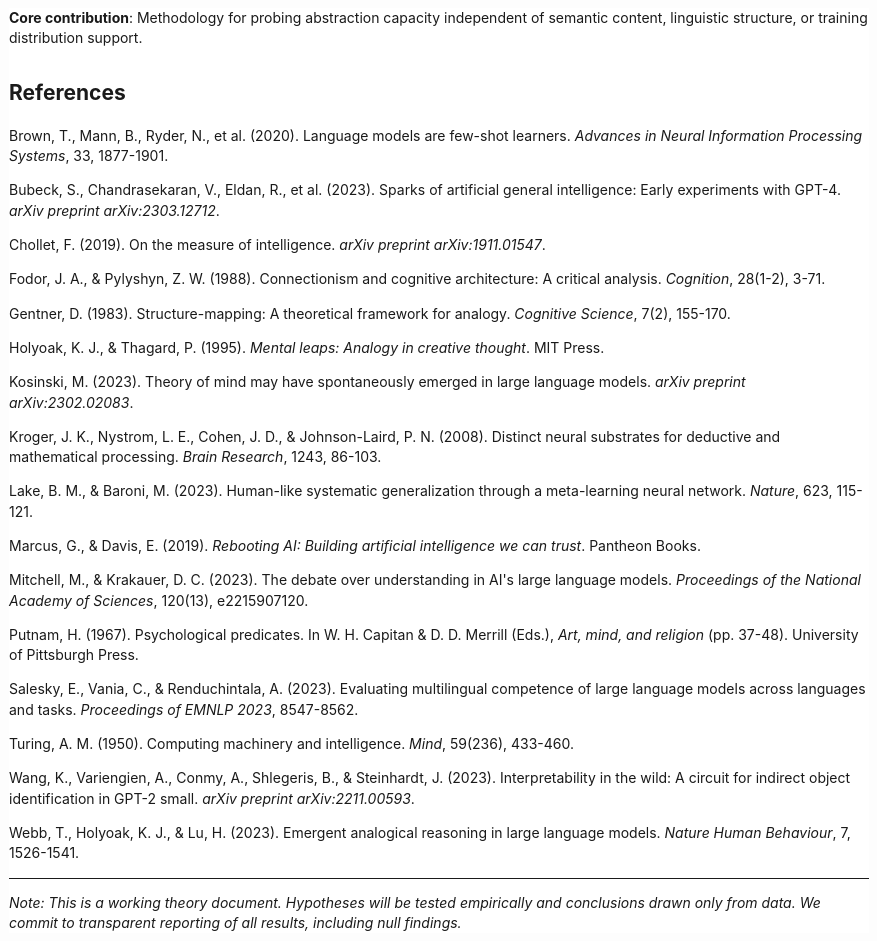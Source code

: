 **Core contribution**: Methodology for probing abstraction capacity independent of semantic content, linguistic structure, or training distribution support.

## References

Brown, T., Mann, B., Ryder, N., et al. (2020). Language models are few-shot learners. *Advances in Neural Information Processing Systems*, 33, 1877-1901.

Bubeck, S., Chandrasekaran, V., Eldan, R., et al. (2023). Sparks of artificial general intelligence: Early experiments with GPT-4. *arXiv preprint arXiv:2303.12712*.

Chollet, F. (2019). On the measure of intelligence. *arXiv preprint arXiv:1911.01547*.

Fodor, J. A., & Pylyshyn, Z. W. (1988). Connectionism and cognitive architecture: A critical analysis. *Cognition*, 28(1-2), 3-71.

Gentner, D. (1983). Structure-mapping: A theoretical framework for analogy. *Cognitive Science*, 7(2), 155-170.

Holyoak, K. J., & Thagard, P. (1995). *Mental leaps: Analogy in creative thought*. MIT Press.

Kosinski, M. (2023). Theory of mind may have spontaneously emerged in large language models. *arXiv preprint arXiv:2302.02083*.

Kroger, J. K., Nystrom, L. E., Cohen, J. D., & Johnson-Laird, P. N. (2008). Distinct neural substrates for deductive and mathematical processing. *Brain Research*, 1243, 86-103.

Lake, B. M., & Baroni, M. (2023). Human-like systematic generalization through a meta-learning neural network. *Nature*, 623, 115-121.

Marcus, G., & Davis, E. (2019). *Rebooting AI: Building artificial intelligence we can trust*. Pantheon Books.

Mitchell, M., & Krakauer, D. C. (2023). The debate over understanding in AI's large language models. *Proceedings of the National Academy of Sciences*, 120(13), e2215907120.

Putnam, H. (1967). Psychological predicates. In W. H. Capitan & D. D. Merrill (Eds.), *Art, mind, and religion* (pp. 37-48). University of Pittsburgh Press.

Salesky, E., Vania, C., & Renduchintala, A. (2023). Evaluating multilingual competence of large language models across languages and tasks. *Proceedings of EMNLP 2023*, 8547-8562.

Turing, A. M. (1950). Computing machinery and intelligence. *Mind*, 59(236), 433-460.

Wang, K., Variengien, A., Conmy, A., Shlegeris, B., & Steinhardt, J. (2023). Interpretability in the wild: A circuit for indirect object identification in GPT-2 small. *arXiv preprint arXiv:2211.00593*.

Webb, T., Holyoak, K. J., & Lu, H. (2023). Emergent analogical reasoning in large language models. *Nature Human Behaviour*, 7, 1526-1541.

---

*Note: This is a working theory document. Hypotheses will be tested empirically and conclusions drawn only from data. We commit to transparent reporting of all results, including null findings.*
